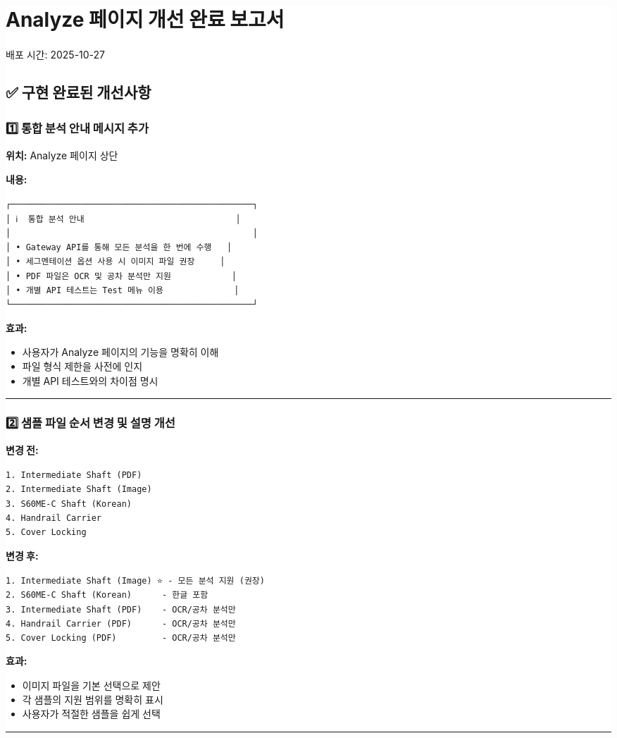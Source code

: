 # Analyze 페이지 개선 완료 보고서

배포 시간: 2025-10-27

## ✅ 구현 완료된 개선사항

### 1️⃣ 통합 분석 안내 메시지 추가

**위치:** Analyze 페이지 상단

**내용:**
```
┌────────────────────────────────────────────────┐
│ ℹ️  통합 분석 안내                              │
│                                                │
│ • Gateway API를 통해 모든 분석을 한 번에 수행   │
│ • 세그멘테이션 옵션 사용 시 이미지 파일 권장     │
│ • PDF 파일은 OCR 및 공차 분석만 지원            │
│ • 개별 API 테스트는 Test 메뉴 이용              │
└────────────────────────────────────────────────┘
```

**효과:**
- 사용자가 Analyze 페이지의 기능을 명확히 이해
- 파일 형식 제한을 사전에 인지
- 개별 API 테스트와의 차이점 명시

---

### 2️⃣ 샘플 파일 순서 변경 및 설명 개선

**변경 전:**
```
1. Intermediate Shaft (PDF)
2. Intermediate Shaft (Image)
3. S60ME-C Shaft (Korean)
4. Handrail Carrier
5. Cover Locking
```

**변경 후:**
```
1. Intermediate Shaft (Image) ⭐ - 모든 분석 지원 (권장)
2. S60ME-C Shaft (Korean)      - 한글 포함
3. Intermediate Shaft (PDF)    - OCR/공차 분석만
4. Handrail Carrier (PDF)      - OCR/공차 분석만
5. Cover Locking (PDF)         - OCR/공차 분석만
```

**효과:**
- 이미지 파일을 기본 선택으로 제안
- 각 샘플의 지원 범위를 명확히 표시
- 사용자가 적절한 샘플을 쉽게 선택

---
